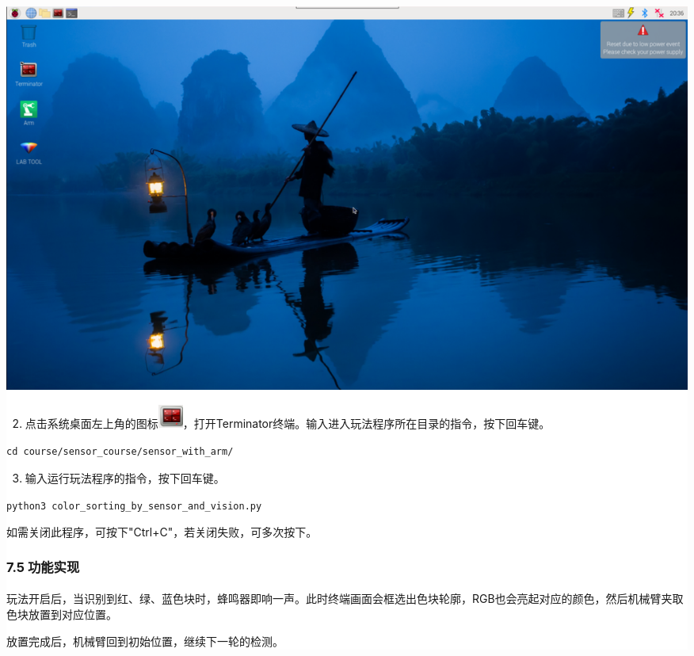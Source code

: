<img src="../_static/media/19.expanding_sensor/7.2/image1.png"  />

2. 点击系统桌面左上角的图标<img src="../_static/media/19.expanding_sensor/7.2/image2.png"  />，打开Terminator终端。输入进入玩法程序所在目录的指令，按下回车键。

```commandline
cd course/sensor_course/sensor_with_arm/
```

3.  输入运行玩法程序的指令，按下回车键。

```commandline
python3 color_sorting_by_sensor_and_vision.py
```

如需关闭此程序，可按下"Ctrl+C"，若关闭失败，可多次按下。

### 7.5 功能实现

玩法开启后，当识别到红、绿、蓝色块时，蜂鸣器即响一声。此时终端画面会框选出色块轮廓，RGB也会亮起对应的颜色，然后机械臂夹取色块放置到对应位置。

放置完成后，机械臂回到初始位置，继续下一轮的检测。
